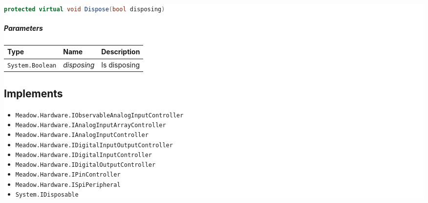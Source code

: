```csharp title="Declaration"
protected virtual void Dispose(bool disposing)
```

##### Parameters

| Type | Name | Description |
|:--- |:--- |:--- |
| `System.Boolean` | *disposing* | Is disposing |


## Implements

* `Meadow.Hardware.IObservableAnalogInputController`
* `Meadow.Hardware.IAnalogInputArrayController`
* `Meadow.Hardware.IAnalogInputController`
* `Meadow.Hardware.IDigitalInputOutputController`
* `Meadow.Hardware.IDigitalInputController`
* `Meadow.Hardware.IDigitalOutputController`
* `Meadow.Hardware.IPinController`
* `Meadow.Hardware.ISpiPeripheral`
* `System.IDisposable`
